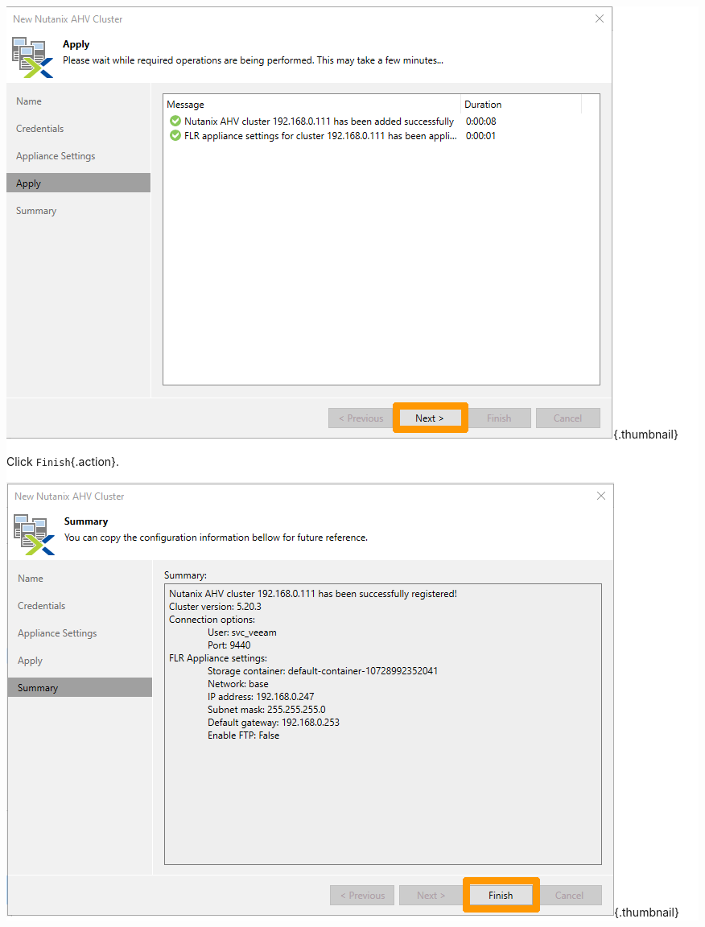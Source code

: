![Addon Cluster Nutanix to Veeam 10](images/03-addclusternutanix-to-veeam10.png){.thumbnail}

Click `Finish`{.action}.

![Addon Cluster Nutanix to Veeam 11](images/03-addclusternutanix-to-veeam11.png){.thumbnail}
